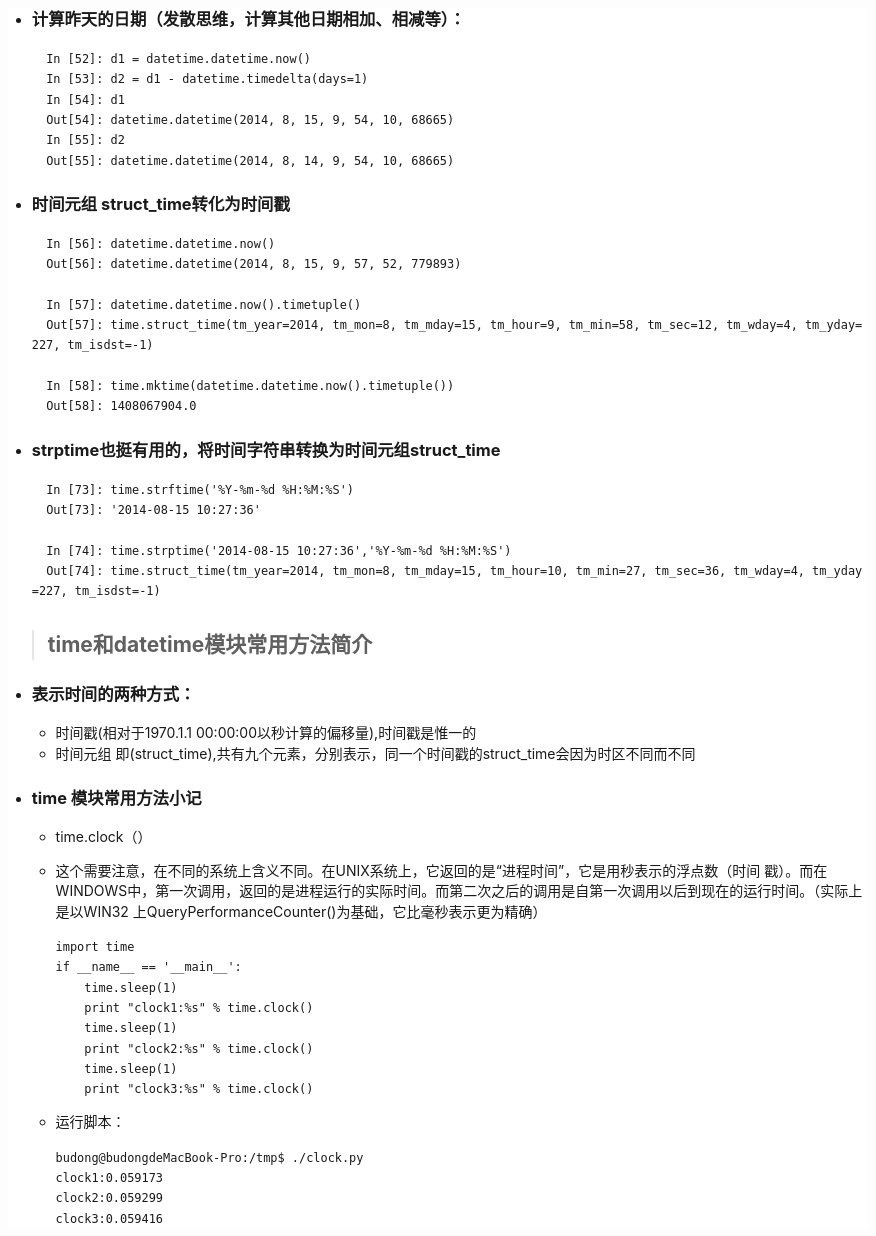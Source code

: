 * ### 计算昨天的日期（发散思维，计算其他日期相加、相减等）：

        In [52]: d1 = datetime.datetime.now()
        In [53]: d2 = d1 - datetime.timedelta(days=1)
        In [54]: d1
        Out[54]: datetime.datetime(2014, 8, 15, 9, 54, 10, 68665)
        In [55]: d2
        Out[55]: datetime.datetime(2014, 8, 14, 9, 54, 10, 68665)

* ### 时间元组 struct_time转化为时间戳

        In [56]: datetime.datetime.now()
        Out[56]: datetime.datetime(2014, 8, 15, 9, 57, 52, 779893)

        In [57]: datetime.datetime.now().timetuple()
        Out[57]: time.struct_time(tm_year=2014, tm_mon=8, tm_mday=15, tm_hour=9, tm_min=58, tm_sec=12, tm_wday=4, tm_yday=227, tm_isdst=-1)

        In [58]: time.mktime(datetime.datetime.now().timetuple())
        Out[58]: 1408067904.0

* ### strptime也挺有用的，将时间字符串转换为时间元组struct_time

        In [73]: time.strftime('%Y-%m-%d %H:%M:%S')
        Out[73]: '2014-08-15 10:27:36'

        In [74]: time.strptime('2014-08-15 10:27:36','%Y-%m-%d %H:%M:%S')
        Out[74]: time.struct_time(tm_year=2014, tm_mon=8, tm_mday=15, tm_hour=10, tm_min=27, tm_sec=36, tm_wday=4, tm_yday=227, tm_isdst=-1)

> ## time和datetime模块常用方法简介

* ### 表示时间的两种方式：
  * 时间戳(相对于1970.1.1 00:00:00以秒计算的偏移量),时间戳是惟一的
  * 时间元组 即(struct_time),共有九个元素，分别表示，同一个时间戳的struct_time会因为时区不同而不同

* ### time 模块常用方法小记

  * time.clock（）
  * 这个需要注意，在不同的系统上含义不同。在UNIX系统上，它返回的是“进程时间”，它是用秒表示的浮点数（时间 戳）。而在WINDOWS中，第一次调用，返回的是进程运行的实际时间。而第二次之后的调用是自第一次调用以后到现在的运行时间。（实际上是以WIN32 上QueryPerformanceCounter()为基础，它比毫秒表示更为精确）

        import time
        if __name__ == '__main__':
            time.sleep(1)
            print "clock1:%s" % time.clock()
            time.sleep(1)
            print "clock2:%s" % time.clock()
            time.sleep(1)
            print "clock3:%s" % time.clock()

  * 运行脚本：

        budong@budongdeMacBook-Pro:/tmp$ ./clock.py
        clock1:0.059173
        clock2:0.059299
        clock3:0.059416

